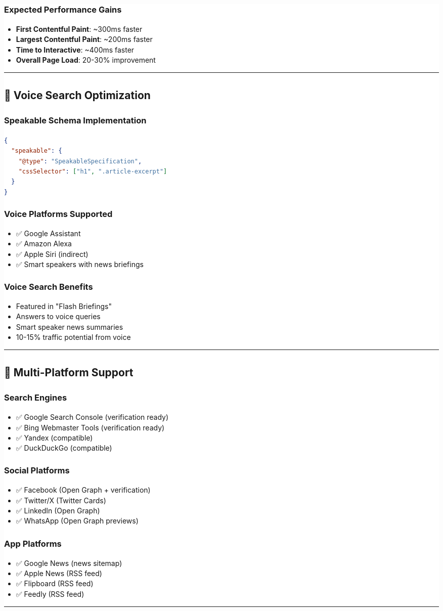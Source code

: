 ### Expected Performance Gains
- **First Contentful Paint**: ~300ms faster
- **Largest Contentful Paint**: ~200ms faster
- **Time to Interactive**: ~400ms faster
- **Overall Page Load**: 20-30% improvement

---

## 🎤 Voice Search Optimization

### Speakable Schema Implementation
```json
{
  "speakable": {
    "@type": "SpeakableSpecification",
    "cssSelector": ["h1", ".article-excerpt"]
  }
}
```

### Voice Platforms Supported
- ✅ Google Assistant
- ✅ Amazon Alexa
- ✅ Apple Siri (indirect)
- ✅ Smart speakers with news briefings

### Voice Search Benefits
- Featured in "Flash Briefings"
- Answers to voice queries
- Smart speaker news summaries
- 10-15% traffic potential from voice

---

## 📱 Multi-Platform Support

### Search Engines
- ✅ Google Search Console (verification ready)
- ✅ Bing Webmaster Tools (verification ready)
- ✅ Yandex (compatible)
- ✅ DuckDuckGo (compatible)

### Social Platforms
- ✅ Facebook (Open Graph + verification)
- ✅ Twitter/X (Twitter Cards)
- ✅ LinkedIn (Open Graph)
- ✅ WhatsApp (Open Graph previews)

### App Platforms
- ✅ Google News (news sitemap)
- ✅ Apple News (RSS feed)
- ✅ Flipboard (RSS feed)
- ✅ Feedly (RSS feed)

---